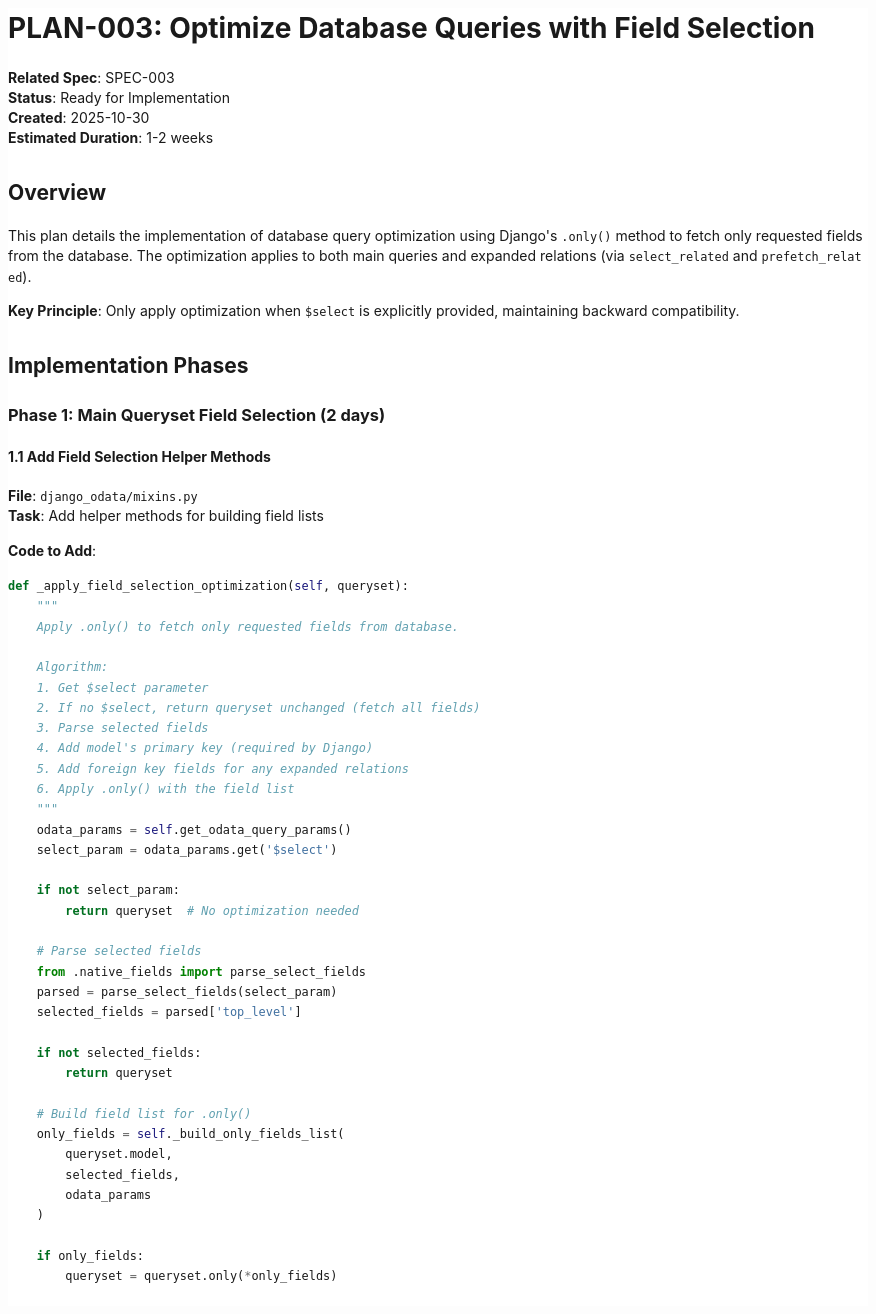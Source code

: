 # PLAN-003: Optimize Database Queries with Field Selection

**Related Spec**: SPEC-003  
**Status**: Ready for Implementation  
**Created**: 2025-10-30  
**Estimated Duration**: 1-2 weeks

## Overview

This plan details the implementation of database query optimization using Django's `.only()` method to fetch only requested fields from the database. The optimization applies to both main queries and expanded relations (via `select_related` and `prefetch_related`).

**Key Principle**: Only apply optimization when `$select` is explicitly provided, maintaining backward compatibility.

## Implementation Phases

### Phase 1: Main Queryset Field Selection (2 days)

#### 1.1 Add Field Selection Helper Methods
**File**: `django_odata/mixins.py`  
**Task**: Add helper methods for building field lists

**Code to Add**:
```python
def _apply_field_selection_optimization(self, queryset):
    """
    Apply .only() to fetch only requested fields from database.
    
    Algorithm:
    1. Get $select parameter
    2. If no $select, return queryset unchanged (fetch all fields)
    3. Parse selected fields
    4. Add model's primary key (required by Django)
    5. Add foreign key fields for any expanded relations
    6. Apply .only() with the field list
    """
    odata_params = self.get_odata_query_params()
    select_param = odata_params.get('$select')
    
    if not select_param:
        return queryset  # No optimization needed
    
    # Parse selected fields
    from .native_fields import parse_select_fields
    parsed = parse_select_fields(select_param)
    selected_fields = parsed['top_level']
    
    if not selected_fields:
        return queryset
    
    # Build field list for .only()
    only_fields = self._build_only_fields_list(
        queryset.model, 
        selected_fields,
        odata_params
    )
    
    if only_fields:
        queryset = queryset.only(*only_fields)
    
```
